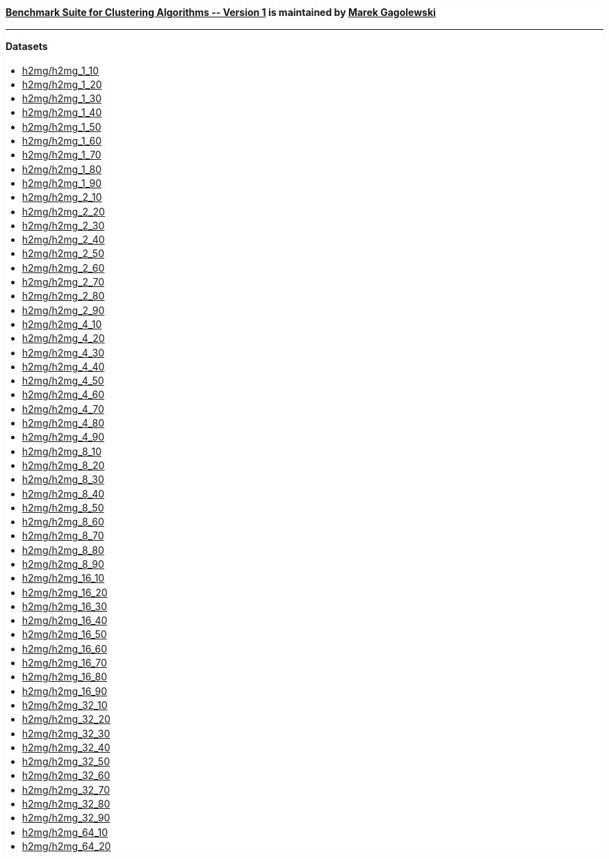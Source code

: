 **[Benchmark Suite for Clustering Algorithms -- Version 1](https://github.com/gagolews/clustering_benchmarks_v1)
is maintained by [Marek Gagolewski](https://www.gagolewski.com)**


--------------------------------------------------------------------------------

**Datasets**

* [h2mg/h2mg_1_10](#h2mg_h2mg_1_10)
* [h2mg/h2mg_1_20](#h2mg_h2mg_1_20)
* [h2mg/h2mg_1_30](#h2mg_h2mg_1_30)
* [h2mg/h2mg_1_40](#h2mg_h2mg_1_40)
* [h2mg/h2mg_1_50](#h2mg_h2mg_1_50)
* [h2mg/h2mg_1_60](#h2mg_h2mg_1_60)
* [h2mg/h2mg_1_70](#h2mg_h2mg_1_70)
* [h2mg/h2mg_1_80](#h2mg_h2mg_1_80)
* [h2mg/h2mg_1_90](#h2mg_h2mg_1_90)
* [h2mg/h2mg_2_10](#h2mg_h2mg_2_10)
* [h2mg/h2mg_2_20](#h2mg_h2mg_2_20)
* [h2mg/h2mg_2_30](#h2mg_h2mg_2_30)
* [h2mg/h2mg_2_40](#h2mg_h2mg_2_40)
* [h2mg/h2mg_2_50](#h2mg_h2mg_2_50)
* [h2mg/h2mg_2_60](#h2mg_h2mg_2_60)
* [h2mg/h2mg_2_70](#h2mg_h2mg_2_70)
* [h2mg/h2mg_2_80](#h2mg_h2mg_2_80)
* [h2mg/h2mg_2_90](#h2mg_h2mg_2_90)
* [h2mg/h2mg_4_10](#h2mg_h2mg_4_10)
* [h2mg/h2mg_4_20](#h2mg_h2mg_4_20)
* [h2mg/h2mg_4_30](#h2mg_h2mg_4_30)
* [h2mg/h2mg_4_40](#h2mg_h2mg_4_40)
* [h2mg/h2mg_4_50](#h2mg_h2mg_4_50)
* [h2mg/h2mg_4_60](#h2mg_h2mg_4_60)
* [h2mg/h2mg_4_70](#h2mg_h2mg_4_70)
* [h2mg/h2mg_4_80](#h2mg_h2mg_4_80)
* [h2mg/h2mg_4_90](#h2mg_h2mg_4_90)
* [h2mg/h2mg_8_10](#h2mg_h2mg_8_10)
* [h2mg/h2mg_8_20](#h2mg_h2mg_8_20)
* [h2mg/h2mg_8_30](#h2mg_h2mg_8_30)
* [h2mg/h2mg_8_40](#h2mg_h2mg_8_40)
* [h2mg/h2mg_8_50](#h2mg_h2mg_8_50)
* [h2mg/h2mg_8_60](#h2mg_h2mg_8_60)
* [h2mg/h2mg_8_70](#h2mg_h2mg_8_70)
* [h2mg/h2mg_8_80](#h2mg_h2mg_8_80)
* [h2mg/h2mg_8_90](#h2mg_h2mg_8_90)
* [h2mg/h2mg_16_10](#h2mg_h2mg_16_10)
* [h2mg/h2mg_16_20](#h2mg_h2mg_16_20)
* [h2mg/h2mg_16_30](#h2mg_h2mg_16_30)
* [h2mg/h2mg_16_40](#h2mg_h2mg_16_40)
* [h2mg/h2mg_16_50](#h2mg_h2mg_16_50)
* [h2mg/h2mg_16_60](#h2mg_h2mg_16_60)
* [h2mg/h2mg_16_70](#h2mg_h2mg_16_70)
* [h2mg/h2mg_16_80](#h2mg_h2mg_16_80)
* [h2mg/h2mg_16_90](#h2mg_h2mg_16_90)
* [h2mg/h2mg_32_10](#h2mg_h2mg_32_10)
* [h2mg/h2mg_32_20](#h2mg_h2mg_32_20)
* [h2mg/h2mg_32_30](#h2mg_h2mg_32_30)
* [h2mg/h2mg_32_40](#h2mg_h2mg_32_40)
* [h2mg/h2mg_32_50](#h2mg_h2mg_32_50)
* [h2mg/h2mg_32_60](#h2mg_h2mg_32_60)
* [h2mg/h2mg_32_70](#h2mg_h2mg_32_70)
* [h2mg/h2mg_32_80](#h2mg_h2mg_32_80)
* [h2mg/h2mg_32_90](#h2mg_h2mg_32_90)
* [h2mg/h2mg_64_10](#h2mg_h2mg_64_10)
* [h2mg/h2mg_64_20](#h2mg_h2mg_64_20)